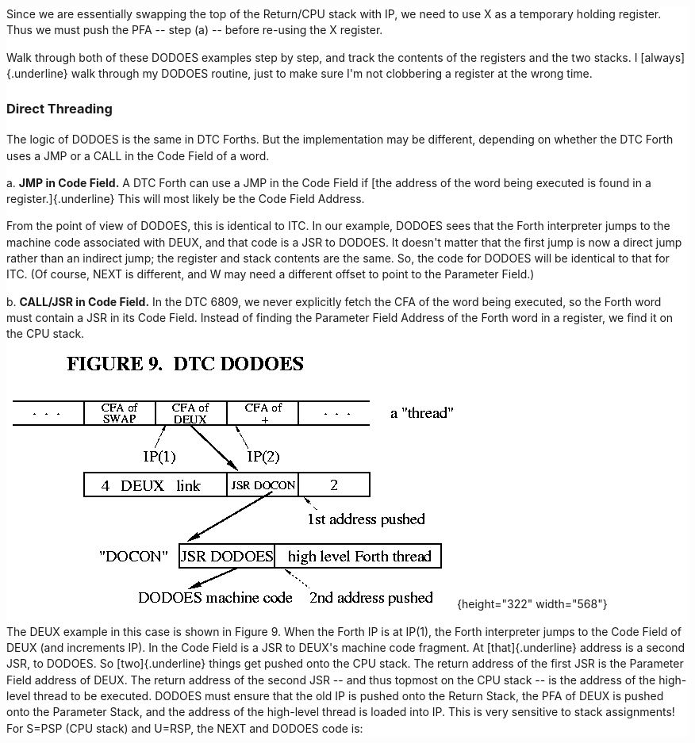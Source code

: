 Since we are essentially swapping the top of the Return/CPU stack with
IP, we need to use X as a temporary holding register. Thus we must push
the PFA \-- step (a) \-- before re-using the X register.

Walk through both of these DODOES examples step by step, and track the
contents of the registers and the two stacks. I [always]{.underline}
walk through my DODOES routine, just to make sure I\'m not clobbering a
register at the wrong time.

### Direct Threading

The logic of DODOES is the same in DTC Forths. But the implementation
may be different, depending on whether the DTC Forth uses a JMP or a
CALL in the Code Field of a word.

a\. **JMP in Code Field.** A DTC Forth can use a JMP in the Code Field
if [the address of the word being executed is found in a
register.]{.underline} This will most likely be the Code Field Address.

From the point of view of DODOES, this is identical to ITC. In our
example, DODOES sees that the Forth interpreter jumps to the machine
code associated with DEUX, and that code is a JSR to DODOES. It doesn\'t
matter that the first jump is now a direct jump rather than an indirect
jump; the register and stack contents are the same. So, the code for
DODOES will be identical to that for ITC. (Of course, NEXT is different,
and W may need a different offset to point to the Parameter Field.)

b\. **CALL/JSR in Code Field.** In the DTC 6809, we never explicitly
fetch the CFA of the word being executed, so the Forth word must contain
a JSR in its Code Field. Instead of finding the Parameter Field Address
of the Forth word in a register, we find it on the CPU stack.

![Fig.9 DTC DODOES](mov3-9.gif){height="322" width="568"}

The DEUX example in this case is shown in Figure 9. When the Forth IP is
at IP(1), the Forth interpreter jumps to the Code Field of DEUX (and
increments IP). In the Code Field is a JSR to DEUX\'s machine code
fragment. At [that]{.underline} address is a second JSR, to DODOES. So
[two]{.underline} things get pushed onto the CPU stack. The return
address of the first JSR is the Parameter Field address of DEUX. The
return address of the second JSR \-- and thus topmost on the CPU stack
\-- is the address of the high- level thread to be executed. DODOES must
ensure that the old IP is pushed onto the Return Stack, the PFA of DEUX
is pushed onto the Parameter Stack, and the address of the high-level
thread is loaded into IP. This is very sensitive to stack assignments!
For S=PSP (CPU stack) and U=RSP, the NEXT and DODOES code is:
